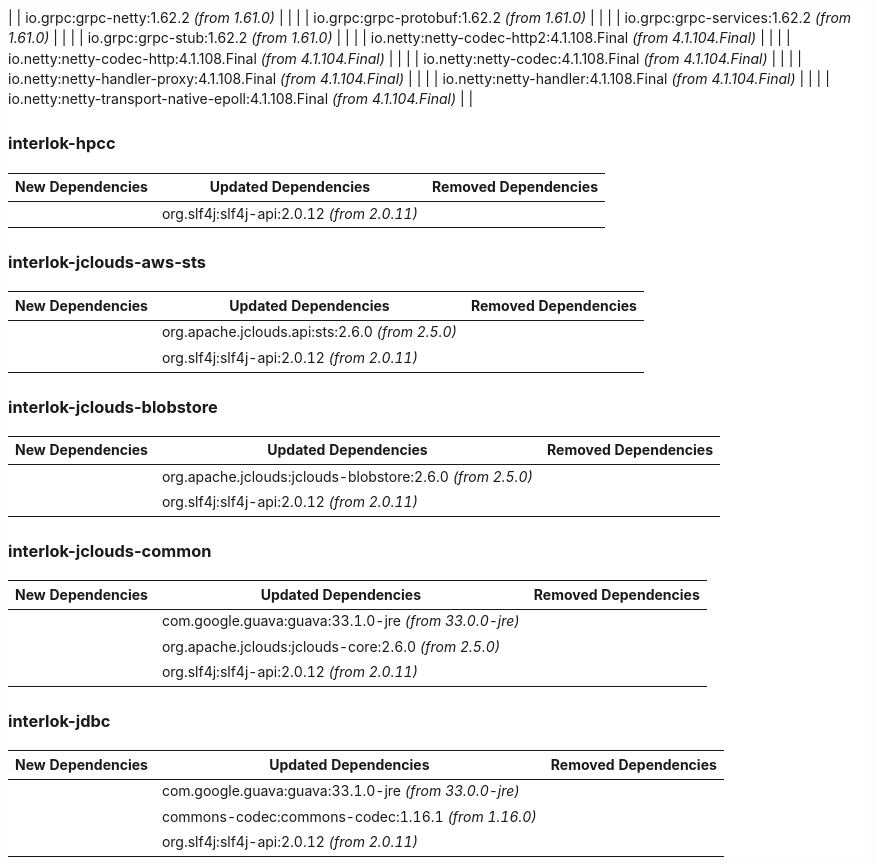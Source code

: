 |  | io.grpc:grpc-netty:1.62.2 *(from 1.61.0)* |  |
|  | io.grpc:grpc-protobuf:1.62.2 *(from 1.61.0)* |  |
|  | io.grpc:grpc-services:1.62.2 *(from 1.61.0)* |  |
|  | io.grpc:grpc-stub:1.62.2 *(from 1.61.0)* |  |
|  | io.netty:netty-codec-http2:4.1.108.Final *(from 4.1.104.Final)* |  |
|  | io.netty:netty-codec-http:4.1.108.Final *(from 4.1.104.Final)* |  |
|  | io.netty:netty-codec:4.1.108.Final *(from 4.1.104.Final)* |  |
|  | io.netty:netty-handler-proxy:4.1.108.Final *(from 4.1.104.Final)* |  |
|  | io.netty:netty-handler:4.1.108.Final *(from 4.1.104.Final)* |  |
|  | io.netty:netty-transport-native-epoll:4.1.108.Final *(from 4.1.104.Final)* |  |

### interlok-hpcc ###
| New Dependencies | Updated Dependencies | Removed Dependencies |
| -------- | -------- | -------- |
|  | org.slf4j:slf4j-api:2.0.12 *(from 2.0.11)* |  |

### interlok-jclouds-aws-sts ###
| New Dependencies | Updated Dependencies | Removed Dependencies |
| -------- | -------- | -------- |
|  | org.apache.jclouds.api:sts:2.6.0 *(from 2.5.0)* |  |
|  | org.slf4j:slf4j-api:2.0.12 *(from 2.0.11)* |  |

### interlok-jclouds-blobstore ###
| New Dependencies | Updated Dependencies | Removed Dependencies |
| -------- | -------- | -------- |
|  | org.apache.jclouds:jclouds-blobstore:2.6.0 *(from 2.5.0)* |  |
|  | org.slf4j:slf4j-api:2.0.12 *(from 2.0.11)* |  |

### interlok-jclouds-common ###
| New Dependencies | Updated Dependencies | Removed Dependencies |
| -------- | -------- | -------- |
|  | com.google.guava:guava:33.1.0-jre *(from 33.0.0-jre)* |  |
|  | org.apache.jclouds:jclouds-core:2.6.0 *(from 2.5.0)* |  |
|  | org.slf4j:slf4j-api:2.0.12 *(from 2.0.11)* |  |

### interlok-jdbc ###
| New Dependencies | Updated Dependencies | Removed Dependencies |
| -------- | -------- | -------- |
|  | com.google.guava:guava:33.1.0-jre *(from 33.0.0-jre)* |  |
|  | commons-codec:commons-codec:1.16.1 *(from 1.16.0)* |  |
|  | org.slf4j:slf4j-api:2.0.12 *(from 2.0.11)* |  |

